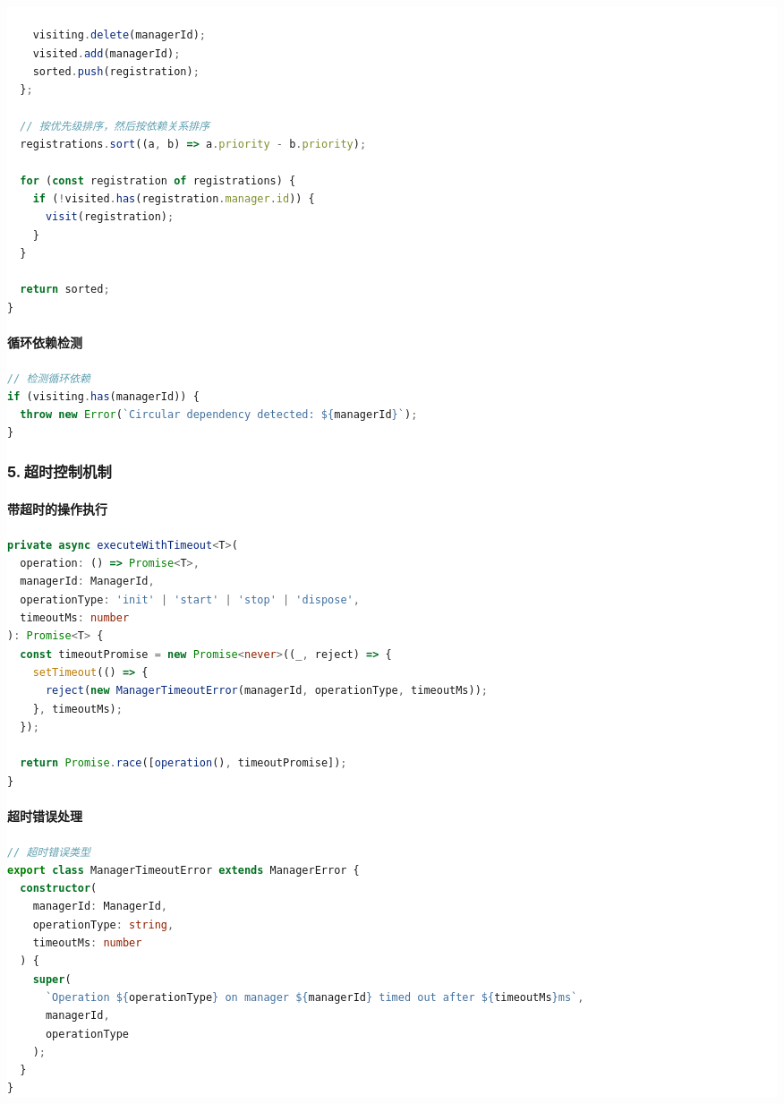 ```typescript
    
    visiting.delete(managerId);
    visited.add(managerId);
    sorted.push(registration);
  };
  
  // 按优先级排序，然后按依赖关系排序
  registrations.sort((a, b) => a.priority - b.priority);
  
  for (const registration of registrations) {
    if (!visited.has(registration.manager.id)) {
      visit(registration);
    }
  }
  
  return sorted;
}
```

#### 循环依赖检测
```typescript
// 检测循环依赖
if (visiting.has(managerId)) {
  throw new Error(`Circular dependency detected: ${managerId}`);
}
```

### 5. 超时控制机制

#### 带超时的操作执行
```typescript
private async executeWithTimeout<T>(
  operation: () => Promise<T>,
  managerId: ManagerId,
  operationType: 'init' | 'start' | 'stop' | 'dispose',
  timeoutMs: number
): Promise<T> {
  const timeoutPromise = new Promise<never>((_, reject) => {
    setTimeout(() => {
      reject(new ManagerTimeoutError(managerId, operationType, timeoutMs));
    }, timeoutMs);
  });
  
  return Promise.race([operation(), timeoutPromise]);
}
```

#### 超时错误处理
```typescript
// 超时错误类型
export class ManagerTimeoutError extends ManagerError {
  constructor(
    managerId: ManagerId,
    operationType: string,
    timeoutMs: number
  ) {
    super(
      `Operation ${operationType} on manager ${managerId} timed out after ${timeoutMs}ms`,
      managerId,
      operationType
    );
  }
}
```